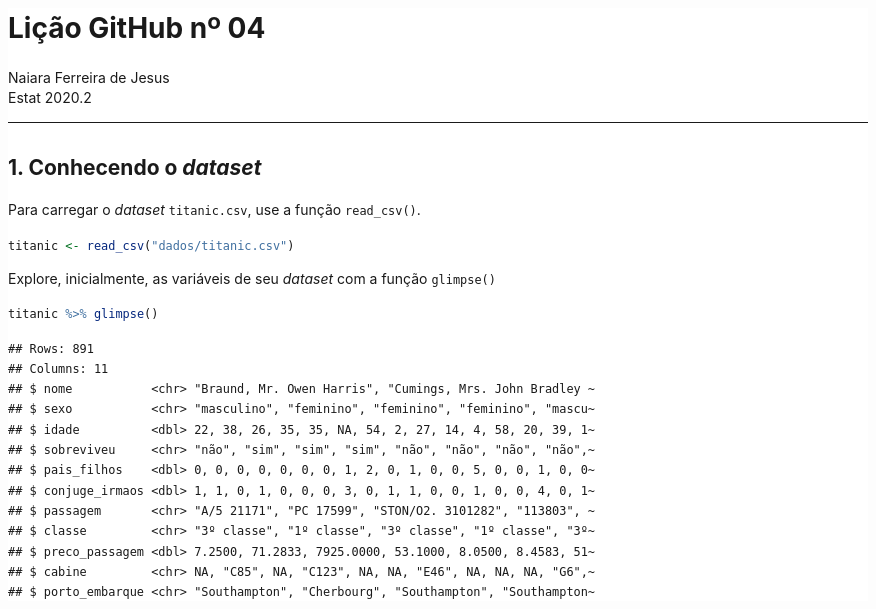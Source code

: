 Lição GitHub nº 04
================
Naiara Ferreira de Jesus </br>
Estat 2020.2

------------------------------------------------------------------------

## 1. Conhecendo o *dataset*

Para carregar o *dataset* `titanic.csv`, use a função `read_csv()`.

``` r
titanic <- read_csv("dados/titanic.csv")
```

Explore, inicialmente, as variáveis de seu *dataset* com a função
`glimpse()`

``` r
titanic %>% glimpse()
```

    ## Rows: 891
    ## Columns: 11
    ## $ nome           <chr> "Braund, Mr. Owen Harris", "Cumings, Mrs. John Bradley ~
    ## $ sexo           <chr> "masculino", "feminino", "feminino", "feminino", "mascu~
    ## $ idade          <dbl> 22, 38, 26, 35, 35, NA, 54, 2, 27, 14, 4, 58, 20, 39, 1~
    ## $ sobreviveu     <chr> "não", "sim", "sim", "sim", "não", "não", "não", "não",~
    ## $ pais_filhos    <dbl> 0, 0, 0, 0, 0, 0, 0, 1, 2, 0, 1, 0, 0, 5, 0, 0, 1, 0, 0~
    ## $ conjuge_irmaos <dbl> 1, 1, 0, 1, 0, 0, 0, 3, 0, 1, 1, 0, 0, 1, 0, 0, 4, 0, 1~
    ## $ passagem       <chr> "A/5 21171", "PC 17599", "STON/O2. 3101282", "113803", ~
    ## $ classe         <chr> "3º classe", "1º classe", "3º classe", "1º classe", "3º~
    ## $ preco_passagem <dbl> 7.2500, 71.2833, 7925.0000, 53.1000, 8.0500, 8.4583, 51~
    ## $ cabine         <chr> NA, "C85", NA, "C123", NA, NA, "E46", NA, NA, NA, "G6",~
    ## $ porto_embarque <chr> "Southampton", "Cherbourg", "Southampton", "Southampton~

